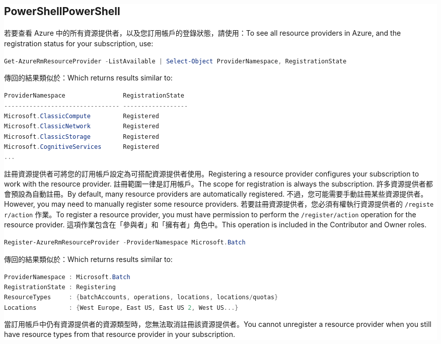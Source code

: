 ## <a name="powershell"></a><span data-ttu-id="4c51a-113">PowerShell</span><span class="sxs-lookup"><span data-stu-id="4c51a-113">PowerShell</span></span>

<span data-ttu-id="4c51a-114">若要查看 Azure 中的所有資源提供者，以及您訂用帳戶的登錄狀態，請使用：</span><span class="sxs-lookup"><span data-stu-id="4c51a-114">To see all resource providers in Azure, and the registration status for your subscription, use:</span></span>

```powershell
Get-AzureRmResourceProvider -ListAvailable | Select-Object ProviderNamespace, RegistrationState
```

<span data-ttu-id="4c51a-115">傳回的結果類似於：</span><span class="sxs-lookup"><span data-stu-id="4c51a-115">Which returns results similar to:</span></span>

```powershell
ProviderNamespace                RegistrationState
-------------------------------- ------------------
Microsoft.ClassicCompute         Registered
Microsoft.ClassicNetwork         Registered
Microsoft.ClassicStorage         Registered
Microsoft.CognitiveServices      Registered
...
```

<span data-ttu-id="4c51a-116">註冊資源提供者可將您的訂用帳戶設定為可搭配資源提供者使用。</span><span class="sxs-lookup"><span data-stu-id="4c51a-116">Registering a resource provider configures your subscription to work with the resource provider.</span></span> <span data-ttu-id="4c51a-117">註冊範圍一律是訂用帳戶。</span><span class="sxs-lookup"><span data-stu-id="4c51a-117">The scope for registration is always the subscription.</span></span> <span data-ttu-id="4c51a-118">許多資源提供者都會預設為自動註冊。</span><span class="sxs-lookup"><span data-stu-id="4c51a-118">By default, many resource providers are automatically registered.</span></span> <span data-ttu-id="4c51a-119">不過，您可能需要手動註冊某些資源提供者。</span><span class="sxs-lookup"><span data-stu-id="4c51a-119">However, you may need to manually register some resource providers.</span></span> <span data-ttu-id="4c51a-120">若要註冊資源提供者，您必須有權執行資源提供者的 `/register/action` 作業。</span><span class="sxs-lookup"><span data-stu-id="4c51a-120">To register a resource provider, you must have permission to perform the `/register/action` operation for the resource provider.</span></span> <span data-ttu-id="4c51a-121">這項作業包含在「參與者」和「擁有者」角色中。</span><span class="sxs-lookup"><span data-stu-id="4c51a-121">This operation is included in the Contributor and Owner roles.</span></span>

```powershell
Register-AzureRmResourceProvider -ProviderNamespace Microsoft.Batch
```

<span data-ttu-id="4c51a-122">傳回的結果類似於：</span><span class="sxs-lookup"><span data-stu-id="4c51a-122">Which returns results similar to:</span></span>

```powershell
ProviderNamespace : Microsoft.Batch
RegistrationState : Registering
ResourceTypes     : {batchAccounts, operations, locations, locations/quotas}
Locations         : {West Europe, East US, East US 2, West US...}
```

<span data-ttu-id="4c51a-123">當訂用帳戶中仍有資源提供者的資源類型時，您無法取消註冊該資源提供者。</span><span class="sxs-lookup"><span data-stu-id="4c51a-123">You cannot unregister a resource provider when you still have resource types from that resource provider in your subscription.</span></span>

